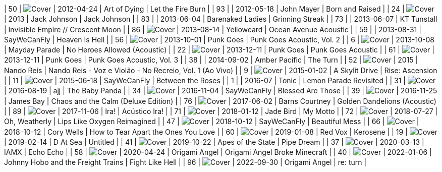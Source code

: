 | 50 | ![Cover](https://lastfm.freetls.fastly.net/i/u/34s/6b06eb03938c4092646afe1d386c58dc.png) | 2012-04-24 | Art of Dying | Let the Fire Burn |
| 93 |  | 2012-05-18 | John Mayer | Born and Raised |
| 24 | ![Cover](https://i.discogs.com/hYFJFnq_Ec_ast084KJ1Mqiw3td9xVK2vRGNNjhKcUc/rs:fit/g:sm/q:40/h:150/w:150/czM6Ly9kaXNjb2dz/LWRhdGFiYXNlLWlt/YWdlcy9SLTUyMTM3/NzItMTM4NzcyNjYy/Mi05MjYwLmpwZWc.jpeg) | 2013 | Jack Johnson | Jack Johnson  |
| 83 |  | 2013-06-04 | Barenaked Ladies | Grinning Streak |
| 73 |  | 2013-06-07 | KT Tunstall | Invisible Empire // Crescent Moon |
| 86 | ![Cover](https://i.discogs.com/uwxpv0AuyBBE7LobAWvEkM2Bnr8pYjq2kL4gpfVhlPM/rs:fit/g:sm/q:40/h:150/w:150/czM6Ly9kaXNjb2dz/LWRhdGFiYXNlLWlt/YWdlcy9SLTQ4MTQ0/NDUtMTU1MTYzMzc1/My03MjA2LmpwZWc.jpeg) | 2013-08-14 | Yellowcard | Ocean Avenue Acoustic |
| 59 |  | 2013-08-31 | SayWeCanFly | Heaven Is Hell |
| 56 | ![Cover](https://lastfm.freetls.fastly.net/i/u/34s/f70431ab901f2035023434e27bb5d596.png) | 2013-10-01 | Punk Goes | Punk Goes Acoustic, Vol. 2 |
| 6 | ![Cover](https://i.discogs.com/tpmnNjHWyjn-OdRnqVvUk9uwVcYDPt7L4CjyZPOJcLA/rs:fit/g:sm/q:40/h:150/w:150/czM6Ly9kaXNjb2dz/LWRhdGFiYXNlLWlt/YWdlcy9SLTUwMTk5/NDktMTM4MjMwMTgy/Ni05MDk1LmpwZWc.jpeg) | 2013-10-08 | Mayday Parade | No Heroes Allowed (Acoustic) |
| 22 | ![Cover](https://lastfm.freetls.fastly.net/i/u/34s/2fc96569f7f36ad97c0ce9a3bca5c6cd.png) | 2013-12-11 | Punk Goes | Punk Goes Acoustic |
| 61 | ![Cover](https://lastfm.freetls.fastly.net/i/u/34s/d8c929ae5c0e5156e0f13880eaeace17.png) | 2013-12-11 | Punk Goes | Punk Goes Acoustic, Vol. 3 |
| 38 |  | 2014-09-02 | Amber Pacific | The Turn |
| 52 | ![Cover](https://lastfm.freetls.fastly.net/i/u/34s/a3831014a3dfbcef8b1ed525902afd75.png) | 2015 | Nando Reis | Nando Reis - Voz e Violão - No Recreio, Vol. 1 (Ao Vivo) |
| 9 | ![Cover](https://i.discogs.com/LTkvadN53-Mgapj4POKGusI2o41At3iDU1pFyNzkyIE/rs:fit/g:sm/q:40/h:150/w:150/czM6Ly9kaXNjb2dz/LWRhdGFiYXNlLWlt/YWdlcy9SLTc2MDQz/NzgtMTQ0NDk3NDc1/OC0zNzA3LnBuZw.jpeg) | 2015-01-02 | A Skylit Drive | Rise: Ascension |
| 11 | ![Cover](https://i.discogs.com/UQv3WXpaFRDJGVLnHxwC069UkcZkQsxIIqD5ohXj358/rs:fit/g:sm/q:40/h:150/w:150/czM6Ly9kaXNjb2dz/LWRhdGFiYXNlLWlt/YWdlcy9SLTc0Mzkw/NTQtMTQ0MTUzNzk1/NC05NzY3LmpwZWc.jpeg) | 2015-06-18 | SayWeCanFly | Between the Roses |
| 1 |  | 2016-07 | Tonic | Lemon Parade Revisited |
| 31 | ![Cover](https://i.discogs.com/3Ht_7ndDJf4vb2l1pPykpZBu_qYbFKKtycsJWPVH_Lk/rs:fit/g:sm/q:40/h:150/w:150/czM6Ly9kaXNjb2dz/LWRhdGFiYXNlLWlt/YWdlcy9SLTg5MTM2/NjAtMTQ3MTM1NTc0/Ny0yMjQwLmpwZWc.jpeg) | 2016-08-19 | ajj | The Baby Panda |
| 34 | ![Cover](https://i.discogs.com/U3uZ8tCgbOqlYg0lAFjCjcvLtUcYl7iUjzduUAMcrcM/rs:fit/g:sm/q:40/h:150/w:150/czM6Ly9kaXNjb2dz/LWRhdGFiYXNlLWlt/YWdlcy9SLTkzNjI4/MDUtMTQ3OTI3MzMy/Ni04NjAwLmpwZWc.jpeg) | 2016-11-04 | SayWeCanFly | Blessed Are Those |
| 39 | ![Cover](https://lastfm.freetls.fastly.net/i/u/34s/38f135e85b75743d6a36834cf9b49b91.png) | 2016-11-25 | James Bay | Chaos and the Calm (Deluxe Edition) |
| 76 | ![Cover](https://i.discogs.com/39tafxuVxTypzc92T1_MrVG7VVUowZciNGa8gwJfxYk/rs:fit/g:sm/q:40/h:150/w:150/czM6Ly9kaXNjb2dz/LWRhdGFiYXNlLWlt/YWdlcy9SLTEwMzg3/NjI4LTE0OTY0NzA5/NzctODc0OC5qcGVn.jpeg) | 2017-06-02 | Barns Courtney | Golden Dandelions (Acoustic) |
| 89 | ![Cover](https://lastfm.freetls.fastly.net/i/u/34s/b4ec8a428a6ba57469f3d56368a3af49.png) | 2017-11-06 | Ira! | Acústico Ira! |
| 71 | ![Cover](https://i.discogs.com/hb4WBVES1o9RXMMdFQhAFwrK0TqnC7IXsdqShPCdkGo/rs:fit/g:sm/q:40/h:150/w:150/czM6Ly9kaXNjb2dz/LWRhdGFiYXNlLWlt/YWdlcy9SLTExOTEw/Mjk5LTE1MjQ1NzU1/MTEtNTY5OS5qcGVn.jpeg) | 2018-01-12 | Jade Bird | My Motto |
| 72 | ![Cover](https://lastfm.freetls.fastly.net/i/u/34s/2adc8f9810f3ec2bf9a134d1e9e55cb8.png) | 2018-07-27 | Oh, Weatherly | Lips Like Oxygen Reimagined |
| 47 | ![Cover](https://i.discogs.com/FJhqWplm_AvDEvrhdw8mn9k32C1oEvp_0Tqkd7PKtWQ/rs:fit/g:sm/q:40/h:150/w:150/czM6Ly9kaXNjb2dz/LWRhdGFiYXNlLWlt/YWdlcy9SLTEyNjMw/MzU4LTE1Mzg5Mzgx/NDEtNDY1MC5qcGVn.jpeg) | 2018-10-12 | SayWeCanFly | Beautiful Mess |
| 66 | ![Cover](https://i.discogs.com/lDbXcn83UOdXs6Q38PzTIljeB9_Z_nGtCrpNZBguUt8/rs:fit/g:sm/q:40/h:150/w:150/czM6Ly9kaXNjb2dz/LWRhdGFiYXNlLWlt/YWdlcy9SLTE2NjY5/NTYzLTE2MDkxNzEy/NDktMTgwMi5qcGVn.jpeg) | 2018-10-12 | Cory Wells | How to Tear Apart the Ones You Love |
| 60 | ![Cover](https://lastfm.freetls.fastly.net/i/u/34s/a5bb05681dbd8baf7ea6d6cf4b2bf5b5.png) | 2019-01-08 | Red Vox | Kerosene |
| 19 | ![Cover](https://i.discogs.com/A6YCU0kptmjypoJwHt716NM32-MbqWPm5wBj3JJCb2k/rs:fit/g:sm/q:40/h:150/w:150/czM6Ly9kaXNjb2dz/LWRhdGFiYXNlLWlt/YWdlcy9SLTE0NDE2/NjQzLTE1NzQwOTM2/NDctNTEzMi5qcGVn.jpeg) | 2019-02-14 | D At Sea | Untitled |
| 41 | ![Cover](https://i.discogs.com/a5xn01fiviXZVXJsWWf92oddm55J-blo6TzE5MJ5F5c/rs:fit/g:sm/q:40/h:150/w:150/czM6Ly9kaXNjb2dz/LWRhdGFiYXNlLWlt/YWdlcy9SLTE0MzI3/MDIyLTE1NzIyOTEy/MzItODk1OS5qcGVn.jpeg) | 2019-10-22 | Apes of the State | Pipe Dream |
| 37 | ![Cover](https://i.discogs.com/ZuDDpUglGYrirj114yah-trnwmAsdNTCOx0SuU-fKqU/rs:fit/g:sm/q:40/h:150/w:150/czM6Ly9kaXNjb2dz/LWRhdGFiYXNlLWlt/YWdlcy9SLTIxMDUx/NzE4LTE2MzczOTc1/NjQtNTY1OS5qcGVn.jpeg) | 2020-03-13 | IAMX | Echo Echo |
| 58 | ![Cover](https://i.discogs.com/J-QXdufpcv3t_UsdzzLy4VzCSk7bLdwEabpT9kLn5ZM/rs:fit/g:sm/q:40/h:150/w:150/czM6Ly9kaXNjb2dz/LWRhdGFiYXNlLWlt/YWdlcy9SLTE1NjI1/MTcwLTE2MjgxMTkz/OTItODM0OS5qcGVn.jpeg) | 2020-04-24 | Origami Angel | Origami Angel Broke Minecraft |
| 40 | ![Cover](https://i.discogs.com/fCHSTp9mYEBgf3nX24_3QD-HlVK41vcg9UoJ54xfGd8/rs:fit/g:sm/q:40/h:150/w:150/czM6Ly9kaXNjb2dz/LWRhdGFiYXNlLWlt/YWdlcy9SLTEzNzk0/NzYwLTE1NjEyODk1/OTUtNzc5NC5qcGVn.jpeg) | 2022-01-06 | Johnny Hobo and the Freight Trains | Fight Like Hell |
| 96 | ![Cover](https://i.discogs.com/KevCP-EcuCMyvhqOMRp0NjtS__HrvI0mPH_yxKUkNHw/rs:fit/g:sm/q:40/h:150/w:150/czM6Ly9kaXNjb2dz/LWRhdGFiYXNlLWlt/YWdlcy9SLTI2MTk1/NDIzLTE2ODYwODU0/OTUtMTE1Ny5qcGVn.jpeg) | 2022-09-30 | Origami Angel | re: turn |